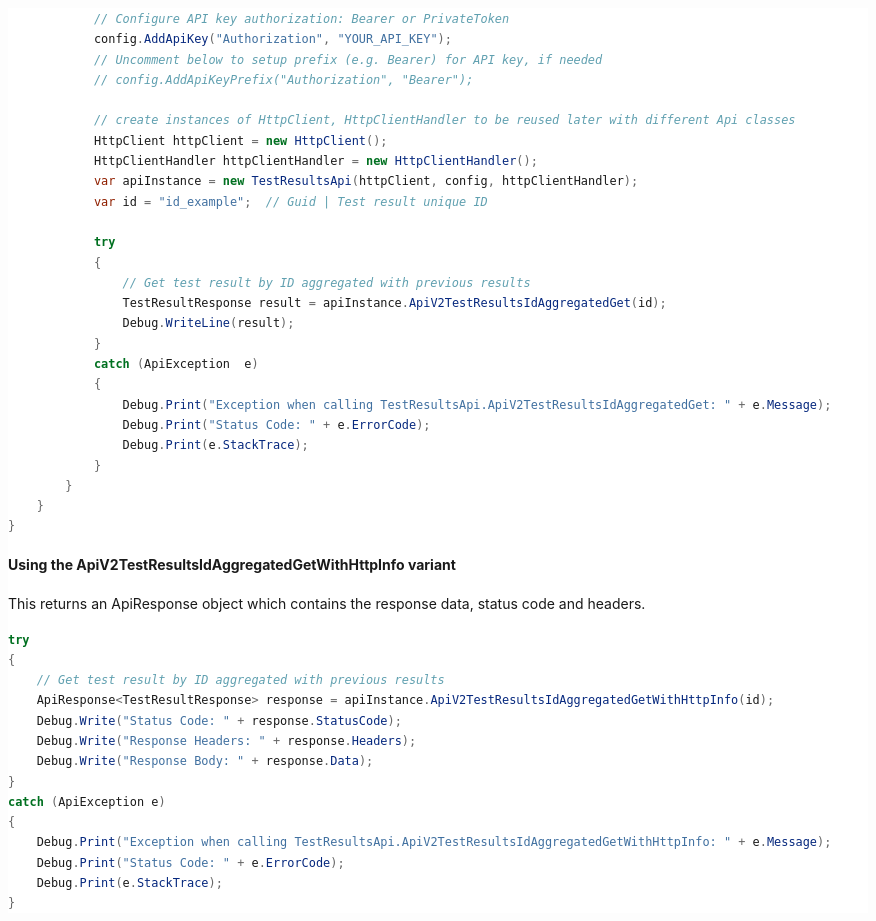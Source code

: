 ```csharp
            // Configure API key authorization: Bearer or PrivateToken
            config.AddApiKey("Authorization", "YOUR_API_KEY");
            // Uncomment below to setup prefix (e.g. Bearer) for API key, if needed
            // config.AddApiKeyPrefix("Authorization", "Bearer");

            // create instances of HttpClient, HttpClientHandler to be reused later with different Api classes
            HttpClient httpClient = new HttpClient();
            HttpClientHandler httpClientHandler = new HttpClientHandler();
            var apiInstance = new TestResultsApi(httpClient, config, httpClientHandler);
            var id = "id_example";  // Guid | Test result unique ID

            try
            {
                // Get test result by ID aggregated with previous results
                TestResultResponse result = apiInstance.ApiV2TestResultsIdAggregatedGet(id);
                Debug.WriteLine(result);
            }
            catch (ApiException  e)
            {
                Debug.Print("Exception when calling TestResultsApi.ApiV2TestResultsIdAggregatedGet: " + e.Message);
                Debug.Print("Status Code: " + e.ErrorCode);
                Debug.Print(e.StackTrace);
            }
        }
    }
}
```

#### Using the ApiV2TestResultsIdAggregatedGetWithHttpInfo variant
This returns an ApiResponse object which contains the response data, status code and headers.

```csharp
try
{
    // Get test result by ID aggregated with previous results
    ApiResponse<TestResultResponse> response = apiInstance.ApiV2TestResultsIdAggregatedGetWithHttpInfo(id);
    Debug.Write("Status Code: " + response.StatusCode);
    Debug.Write("Response Headers: " + response.Headers);
    Debug.Write("Response Body: " + response.Data);
}
catch (ApiException e)
{
    Debug.Print("Exception when calling TestResultsApi.ApiV2TestResultsIdAggregatedGetWithHttpInfo: " + e.Message);
    Debug.Print("Status Code: " + e.ErrorCode);
    Debug.Print(e.StackTrace);
}
```
